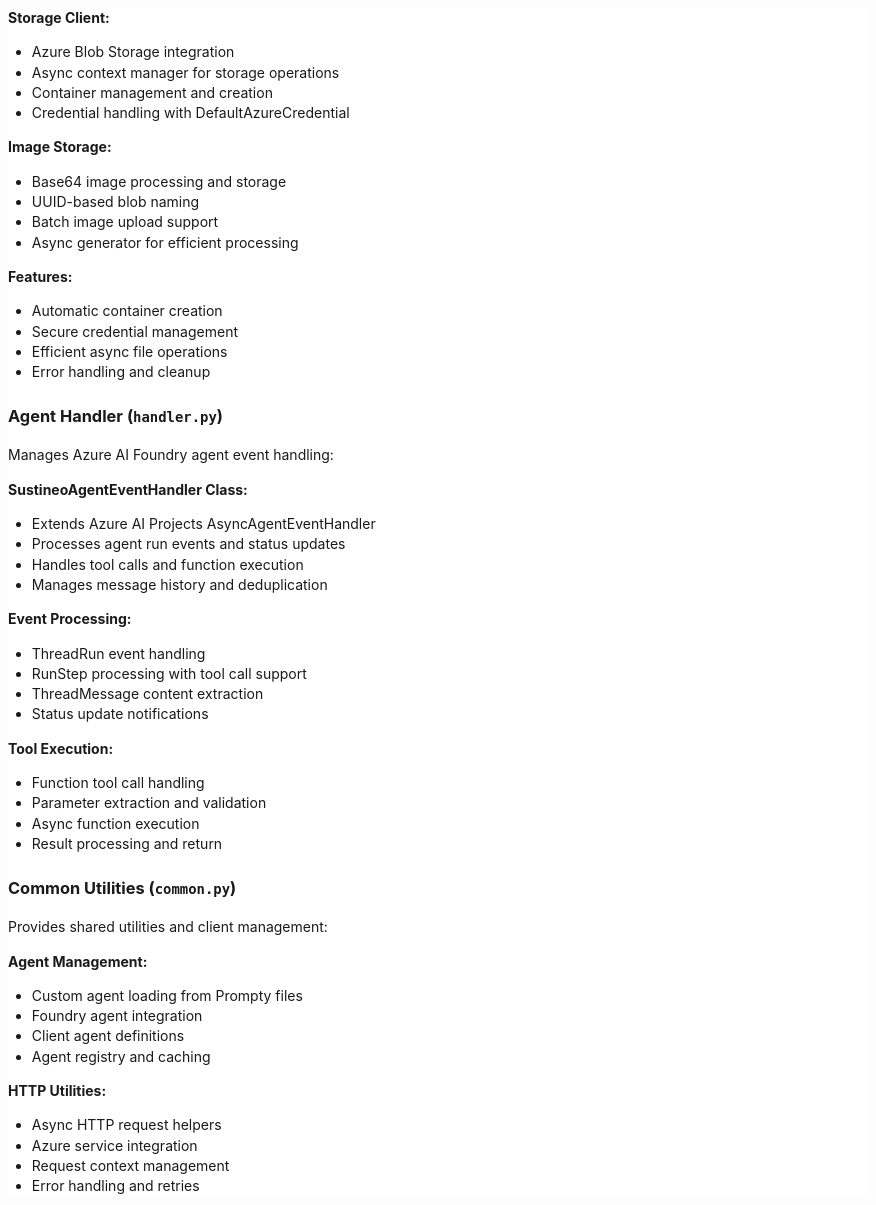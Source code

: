 **Storage Client:**
- Azure Blob Storage integration
- Async context manager for storage operations
- Container management and creation
- Credential handling with DefaultAzureCredential

**Image Storage:**
- Base64 image processing and storage
- UUID-based blob naming
- Batch image upload support
- Async generator for efficient processing

**Features:**
- Automatic container creation
- Secure credential management
- Efficient async file operations
- Error handling and cleanup

### Agent Handler (`handler.py`)
Manages Azure AI Foundry agent event handling:

**SustineoAgentEventHandler Class:**
- Extends Azure AI Projects AsyncAgentEventHandler
- Processes agent run events and status updates
- Handles tool calls and function execution
- Manages message history and deduplication

**Event Processing:**
- ThreadRun event handling
- RunStep processing with tool call support
- ThreadMessage content extraction
- Status update notifications

**Tool Execution:**
- Function tool call handling
- Parameter extraction and validation
- Async function execution
- Result processing and return

### Common Utilities (`common.py`)
Provides shared utilities and client management:

**Agent Management:**
- Custom agent loading from Prompty files
- Foundry agent integration
- Client agent definitions
- Agent registry and caching

**HTTP Utilities:**
- Async HTTP request helpers
- Azure service integration
- Request context management
- Error handling and retries
